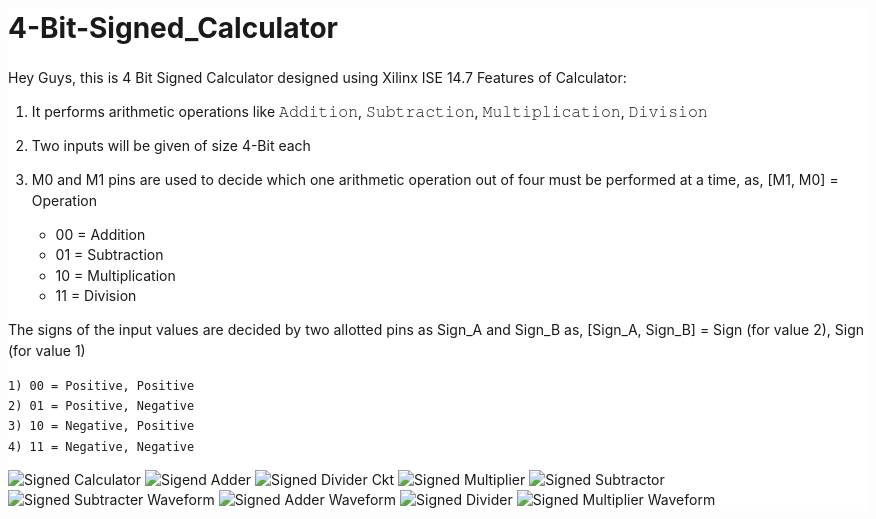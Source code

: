 # 4-Bit-Signed_Calculator

Hey Guys, this is 4 Bit Signed Calculator designed using Xilinx ISE 14.7
Features of Calculator:
1) It performs arithmetic operations like 𝙰𝚍𝚍𝚒𝚝𝚒𝚘𝚗, 𝚂𝚞𝚋𝚝𝚛𝚊𝚌𝚝𝚒𝚘𝚗, 𝙼𝚞𝚕𝚝𝚒𝚙𝚕𝚒𝚌𝚊𝚝𝚒𝚘𝚗, 𝙳𝚒𝚟𝚒𝚜𝚒𝚘𝚗
2) Two inputs will be given of size 4-Bit each
3) M0 and M1 pins are used to decide which one arithmetic operation out of four must be performed at a time, as,
[M1, M0] = Operation

	- 00 = Addition
	* 01 = Subtraction
	* 10 = Multiplication
	* 11 = Division
	
The signs of the input values are decided by two allotted pins as Sign_A and Sign_B as,
[Sign_A, Sign_B] = Sign (for value 2), Sign (for value 1)
    	
	1) 00 = Positive, Positive
	2) 01 = Positive, Negative
    3) 10 = Negative, Positive
    4) 11 = Negative, Negative


<img width="524" alt="Signed Calculator" src="https://user-images.githubusercontent.com/83294849/202861380-a2257a35-b577-44ad-933a-89ae514fdffe.png">

<img width="467" alt="Sigend Adder" src="https://user-images.githubusercontent.com/83294849/202861395-d7c54b36-bde5-4af5-97b0-9028c6444097.png">

<img width="799" alt="Signed Divider Ckt" src="https://user-images.githubusercontent.com/83294849/202861396-595c8c19-c27c-48d7-9467-fde101f9936d.png">

<img width="454" alt="Signed Multiplier" src="https://user-images.githubusercontent.com/83294849/202861397-04a7efc2-e110-42cf-b1d6-4f230ddc6f7d.png">

<img width="473" alt="Signed Subtractor" src="https://user-images.githubusercontent.com/83294849/202861398-597a02e8-d754-4015-9ad2-17d8e3ce9fd9.png">

<img width="528" alt="Signed Subtracter Waveform" src="https://user-images.githubusercontent.com/83294849/202861408-75fbb421-52b0-434a-bd98-35782dd22719.png">

<img width="636" alt="Signed Adder Waveform" src="https://user-images.githubusercontent.com/83294849/202861410-684e97ee-453b-41ab-9070-c3e7abf21d8c.png">

<img width="527" alt="Signed Divider" src="https://user-images.githubusercontent.com/83294849/202861411-83b0a3b2-7b15-48dc-86cf-662ce0d3e68a.png">

<img width="638" alt="Signed Multiplier Waveform" src="https://user-images.githubusercontent.com/83294849/202861412-1212ef41-4a71-4cd5-9033-b5b320ea6ffa.png">

